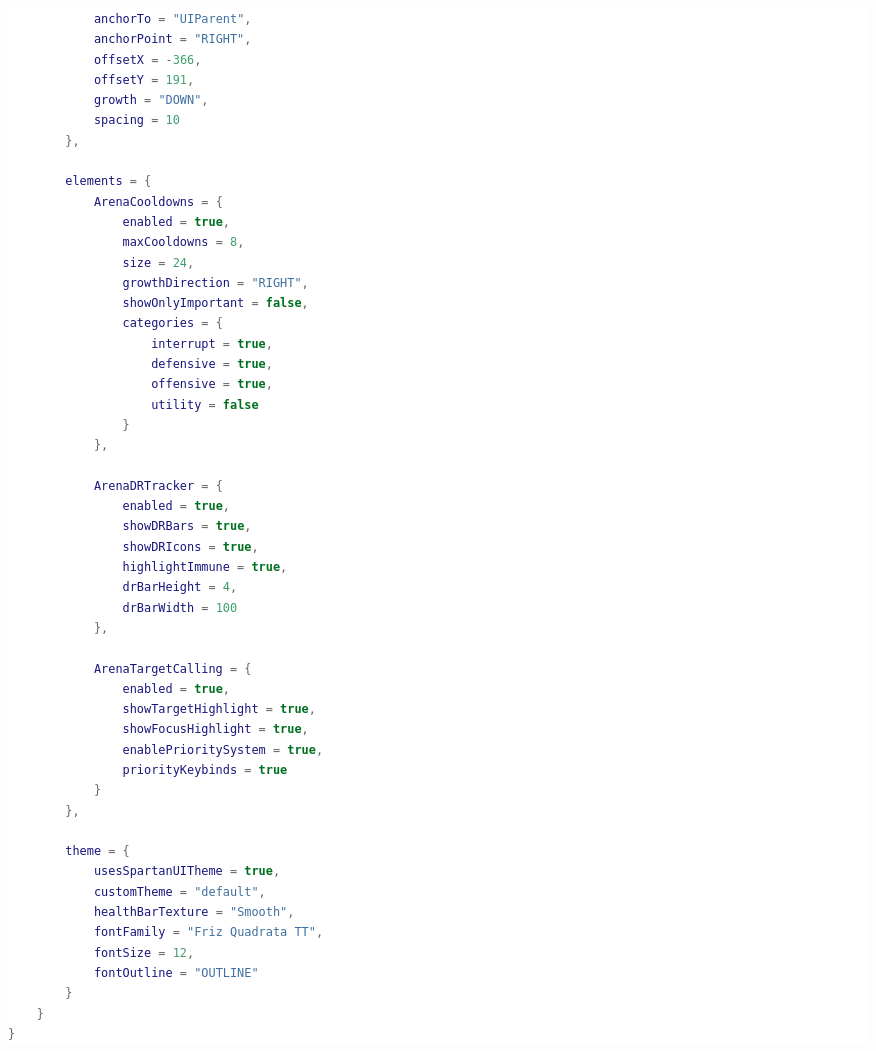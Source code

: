 ```lua
            anchorTo = "UIParent", 
            anchorPoint = "RIGHT",
            offsetX = -366,
            offsetY = 191,
            growth = "DOWN",
            spacing = 10
        },
        
        elements = {
            ArenaCooldowns = {
                enabled = true,
                maxCooldowns = 8,
                size = 24,
                growthDirection = "RIGHT",
                showOnlyImportant = false,
                categories = {
                    interrupt = true,
                    defensive = true,
                    offensive = true,
                    utility = false
                }
            },
            
            ArenaDRTracker = {
                enabled = true,
                showDRBars = true,
                showDRIcons = true,
                highlightImmune = true,
                drBarHeight = 4,
                drBarWidth = 100
            },
            
            ArenaTargetCalling = {
                enabled = true,
                showTargetHighlight = true,
                showFocusHighlight = true,
                enablePrioritySystem = true,
                priorityKeybinds = true
            }
        },
        
        theme = {
            usesSpartanUITheme = true,
            customTheme = "default",
            healthBarTexture = "Smooth",
            fontFamily = "Friz Quadrata TT",
            fontSize = 12,
            fontOutline = "OUTLINE"
        }
    }
}
```
